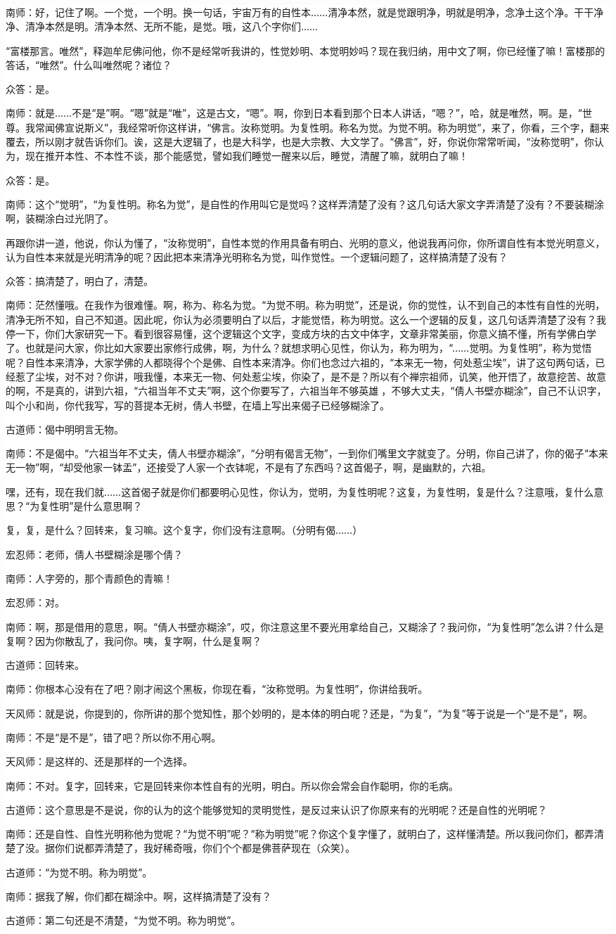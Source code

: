 南师：好，记住了啊。一个觉，一个明。换一句话，宇宙万有的自性本……清净本然，就是觉跟明净，明就是明净，念净土这个净。干干净净、清净本然是明。清净本然、无所不能，是觉。哦，这八个字你们……

“富楼那言。唯然”，释迦牟尼佛问他，你不是经常听我讲的，性觉妙明、本觉明妙吗？现在我归纳，用中文了啊，你已经懂了嘛！富楼那的答话，“唯然”。什么叫唯然呢？诸位？

众答：是。

南师：就是……不是“是”啊。“嗯”就是“唯”，这是古文，“嗯”。啊，你到日本看到那个日本人讲话，“嗯？”，哈，就是唯然，啊。是，“世尊。我常闻佛宣说斯义”，我经常听你这样讲，“佛言。汝称觉明。为复性明。称名为觉。为觉不明。称为明觉”，来了，你看，三个字，翻来覆去，所以刚才就告诉你们。诶，这是大逻辑了，也是大科学，也是大宗教、大文学了。“佛言”，好，你说你常常听闻，“汝称觉明”，你认为，现在推开本性、不本性不谈，那个能感觉，譬如我们睡觉一醒来以后，睡觉，清醒了嘛，就明白了嘛！

众答：是。

南师：这个“觉明”，“为复性明。称名为觉”，是自性的作用叫它是觉吗？这样弄清楚了没有？这几句话大家文字弄清楚了没有？不要装糊涂啊，装糊涂白过光阴了。

再跟你讲一道，他说，你认为懂了，“汝称觉明”，自性本觉的作用具备有明白、光明的意义，他说我再问你，你所谓自性有本觉光明意义，认为自性本来就是光明清净的呢？因此把本来清净光明称名为觉，叫作觉性。一个逻辑问题了，这样搞清楚了没有？

众答：搞清楚了，明白了，清楚。

南师：茫然懂哦。在我作为很难懂。啊，称为、称名为觉。“为觉不明。称为明觉”，还是说，你的觉性，认不到自己的本性有自性的光明，清净无所不知，自己不知道。因此呢，你认为必须要明白了以后，才能觉悟，称为明觉。这么一个逻辑的反复，这几句话弄清楚了没有？我停一下，你们大家研究一下。看到很容易懂，这个逻辑这个文字，变成方块的古文中体字，文章非常美丽，你意义搞不懂，所有学佛白学了。也就是问大家，你比如大家要出家修行成佛，啊，为什么？就想求明心见性，你认为，称为明为，“……觉明。为复性明”，称为觉悟呢？自性本来清净，大家学佛的人都晓得个个是佛、自性本来清净。你们也念过六祖的，“本来无一物，何处惹尘埃”，讲了这句两句话，已经惹了尘埃，对不对？你讲，哦我懂，本来无一物、何处惹尘埃，你染了，是不是？所以有个禅宗祖师，讥笑，他开悟了，故意挖苦、故意的啊，不是真的，讲到六祖，“六祖当年不丈夫”啊，这个你要写了，六祖当年不够英雄 ，不够大丈夫，“倩人书壁亦糊涂”，自己不认识字，叫个小和尚，你代我写，写的菩提本无树，倩人书壁，在墙上写出来偈子已经够糊涂了。

古道师：偈中明明言无物。

南师：不是偈中。“六祖当年不丈夫，倩人书壁亦糊涂”，“分明有偈言无物”，一到你们嘴里文字就变了。分明，你自己讲了，你的偈子“本来无一物”啊，“却受他家一钵盂”，还接受了人家一个衣钵呢，不是有了东西吗？这首偈子，啊，是幽默的，六祖。

嘿，还有，现在我们就……这首偈子就是你们都要明心见性，你认为，觉明，为复性明呢？这复，为复性明，复是什么？注意哦，复什么意思？“为复性明”是什么意思啊？

复，复，是什么？回转来，复习嘛。这个复字，你们没有注意啊。（分明有偈……）

宏忍师：老师，倩人书壁糊涂是哪个倩？

南师：人字旁的，那个青颜色的青嘛！

宏忍师：对。

南师：啊，那是借用的意思，啊。“倩人书壁亦糊涂”，哎，你注意这里不要光用拿给自己，又糊涂了？我问你，“为复性明”怎么讲？什么是复啊？因为你散乱了，我问你。咦，复字啊，什么是复啊？

古道师：回转来。

南师：你根本心没有在了吧？刚才闹这个黑板，你现在看，“汝称觉明。为复性明”，你讲给我听。

天风师：就是说，你提到的，你所讲的那个觉知性，那个妙明的，是本体的明白呢？还是，“为复”，“为复”等于说是一个“是不是”，啊。

南师：不是“是不是”，错了吧？所以你不用心啊。

天风师：是这样的、还是那样的一个选择。

南师：不对。复字，回转来，它是回转来你本性自有的光明，明白。所以你会常会自作聪明，你的毛病。

古道师：这个意思是不是说，你的认为的这个能够觉知的灵明觉性，是反过来认识了你原来有的光明呢？还是自性的光明呢？

南师：还是自性、自性光明称他为觉呢？“为觉不明”呢？“称为明觉”呢？你这个复字懂了，就明白了，这样懂清楚。所以我问你们，都弄清楚了没。据你们说都弄清楚了，我好稀奇哦，你们个个都是佛菩萨现在（众笑）。

古道师：“为觉不明。称为明觉”。

南师：据我了解，你们都在糊涂中。啊，这样搞清楚了没有？

古道师：第二句还是不清楚，“为觉不明。称为明觉”。
